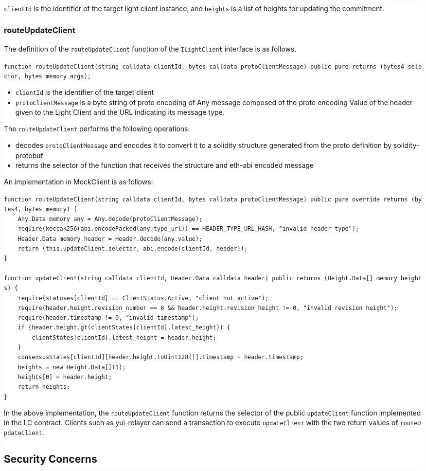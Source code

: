`clientId` is the identifier of the target light client instance, and `heights` is a list of heights for updating the commitment.

### routeUpdateClient

The definition of the `routeUpdateClient` function of the `ILightClient` interface is as follows.

```solidity
function routeUpdateClient(string calldata clientId, bytes calldata protoClientMessage) public pure returns (bytes4 selector, bytes memory args);
```
- `clientId` is the identifier of the target client
- `protoClientMessage` is a byte string of proto encoding of Any message composed of the proto encoding Value of the header given to the Light Client and the URL indicating its message type.

The `routeUpdateClient` performs the following operations:

- decodes `protoClientMessage` and encodes it to convert it to a solidity structure generated from the proto definition by solidity-protobuf
- returns the selector of the function that receives the structure and eth-abi encoded message

An implementation in MockClient is as follows:

```solidity
function routeUpdateClient(string calldata clientId, bytes calldata protoClientMessage) public pure override returns (bytes4, bytes memory) {
    Any.Data memory any = Any.decode(protoClientMessage);
    require(keccak256(abi.encodePacked(any.type_url)) == HEADER_TYPE_URL_HASH, "invalid header type");
    Header.Data memory header = Header.decode(any.value);
    return (this.updateClient.selector, abi.encode(clientId, header));
}

function updateClient(string calldata clientId, Header.Data calldata header) public returns (Height.Data[] memory heights) {
    require(statuses[clientId] == ClientStatus.Active, "client not active");
    require(header.height.revision_number == 0 && header.height.revision_height != 0, "invalid revision height");
    require(header.timestamp != 0, "invalid timestamp");
    if (header.height.gt(clientStates[clientId].latest_height)) {
        clientStates[clientId].latest_height = header.height;
    }
    consensusStates[clientId][header.height.toUint128()].timestamp = header.timestamp;
    heights = new Height.Data[](1);
    heights[0] = header.height;
    return heights;
}
```

In the above implementation, the `routeUpdateClient` function returns the selector of the public `updateClient` function implemented in the LC contract. Clients such as yui-relayer can send a transaction to execute `updateClient` with the two return values of `routeUpdateClient`.

## Security Concerns
